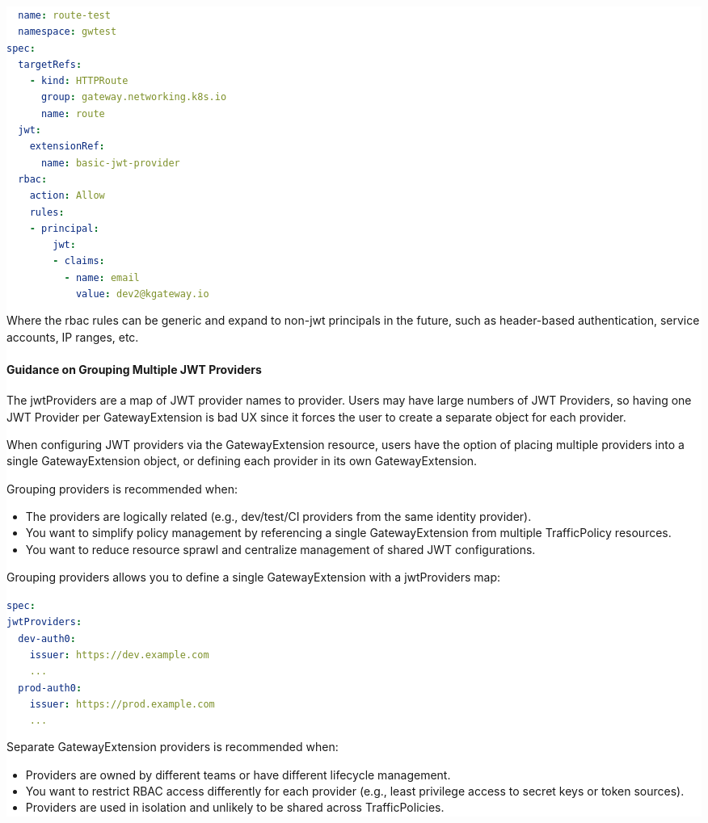 ```yaml
  name: route-test
  namespace: gwtest
spec:
  targetRefs:
    - kind: HTTPRoute
      group: gateway.networking.k8s.io
      name: route
  jwt:
    extensionRef:
      name: basic-jwt-provider
  rbac:
    action: Allow
    rules:
    - principal:
        jwt:
        - claims:
          - name: email
            value: dev2@kgateway.io   
```

Where the rbac rules can be generic and expand to non-jwt principals in the future, such as header-based authentication, service accounts, IP ranges, etc.

#### Guidance on Grouping Multiple JWT Providers

The jwtProviders are a map of JWT provider names to provider. Users may have large numbers of JWT Providers, so having one JWT Provider per GatewayExtension
is bad UX since it forces the user to create a separate object for each provider.

When configuring JWT providers via the GatewayExtension resource, users have the option of placing multiple providers into a single GatewayExtension object, or defining each provider in its own GatewayExtension.

Grouping providers is recommended when:
- The providers are logically related (e.g., dev/test/CI providers from the same identity provider).
- You want to simplify policy management by referencing a single GatewayExtension from multiple TrafficPolicy resources.
- You want to reduce resource sprawl and centralize management of shared JWT configurations.

Grouping providers allows you to define a single GatewayExtension with a jwtProviders map:

```yaml
spec:
jwtProviders:
  dev-auth0:
    issuer: https://dev.example.com
    ...
  prod-auth0:
    issuer: https://prod.example.com
    ...
```

Separate GatewayExtension providers is recommended when:
- Providers are owned by different teams or have different lifecycle management.
- You want to restrict RBAC access differently for each provider (e.g., least privilege access to secret keys or token sources).
- Providers are used in isolation and unlikely to be shared across TrafficPolicies.
